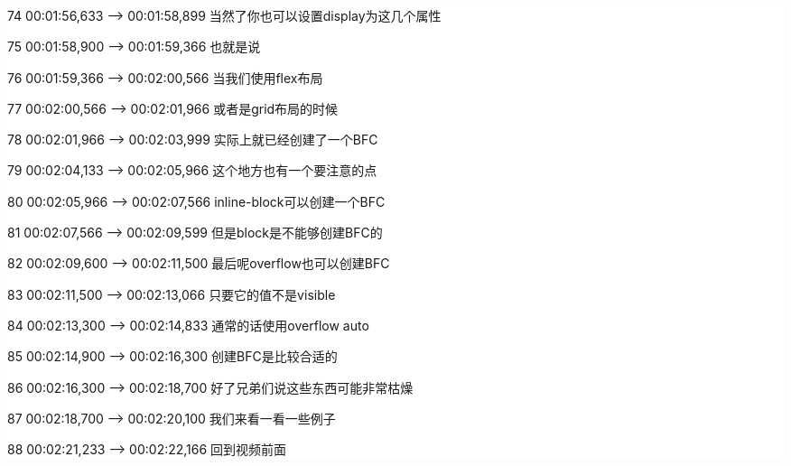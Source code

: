 74
00:01:56,633 --> 00:01:58,899
当然了你也可以设置display为这几个属性

75
00:01:58,900 --> 00:01:59,366
也就是说

76
00:01:59,366 --> 00:02:00,566
当我们使用flex布局

77
00:02:00,566 --> 00:02:01,966
或者是grid布局的时候

78
00:02:01,966 --> 00:02:03,999
实际上就已经创建了一个BFC

79
00:02:04,133 --> 00:02:05,966
这个地方也有一个要注意的点

80
00:02:05,966 --> 00:02:07,566
inline-block可以创建一个BFC

81
00:02:07,566 --> 00:02:09,599
但是block是不能够创建BFC的

82
00:02:09,600 --> 00:02:11,500
最后呢overflow也可以创建BFC

83
00:02:11,500 --> 00:02:13,066
只要它的值不是visible

84
00:02:13,300 --> 00:02:14,833
通常的话使用overflow auto

85
00:02:14,900 --> 00:02:16,300
创建BFC是比较合适的

86
00:02:16,300 --> 00:02:18,700
好了兄弟们说这些东西可能非常枯燥

87
00:02:18,700 --> 00:02:20,100
我们来看一看一些例子

88
00:02:21,233 --> 00:02:22,166
回到视频前面
